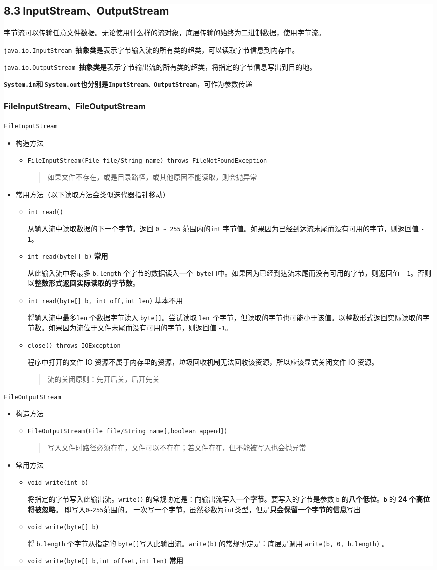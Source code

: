 ## 8.3 InputStream、OutputStream

字节流可以传输任意文件数据。无论使用什么样的流对象，底层传输的始终为二进制数据，使用字节流。

`java.io.InputStream `**抽象类**是表示字节输入流的所有类的超类，可以读取字节信息到内存中。

`java.io.OutputStream `**抽象类**是表示字节输出流的所有类的超类，将指定的字节信息写出到目的地。

**`System.in`和 `System.out`也分别是`InputStream、OutputStream`**，可作为参数传递

### FileInputStream、FileOutputStream

`FileInputStream`

*   构造方法

    * `FileInputStream(File file/String name) throws FileNotFoundException`

        >   如果文件不存在，或是目录路径，或其他原因不能读取，则会抛异常

*   常用方法（以下读取方法会类似迭代器指针移动）

    * `int read()`

        从输入流中读取数据的下一个**字节**。返回 `0 ~ 255` 范围内的`int` 字节值。如果因为已经到达流末尾而没有可用的字节，则返回值 `-1`。

    * `int read(byte[] b)` **常用**

        从此输入流中将最多 `b.length` 个字节的数据读入一个` byte[]`中。如果因为已经到达流末尾而没有可用的字节，则返回值` -1`。否则以**整数形式返回实际读取的字节数**。

    *   `int read(byte[] b, int off,int len)` 基本不用

        将输入流中最多`len` 个数据字节读入 `byte[]`。尝试读取 `len `个字节，但读取的字节也可能小于该值。以整数形式返回实际读取的字节数。如果因为流位于文件末尾而没有可用的字节，则返回值 `-1`。

    * `close() throws IOException `

        程序中打开的文件 IO 资源不属于内存里的资源，垃圾回收机制无法回收该资源，所以应该显式关闭文件 IO 资源。

        >   流的关闭原则：先开后关，后开先关



`FileOutputStream`

*   构造方法

    * `FileOutputStream(File file/String name[,boolean append])`

        > 写入文件时路径必须存在，文件可以不存在；若文件存在，但不能被写入也会抛异常

*   常用方法

    *   `void write(int b)`

        将指定的字节写入此输出流。`write()` 的常规协定是：向输出流写入一个**字节**。要写入的字节是参数 `b` 的**八个低位**。`b` 的 **24 个高位将被忽略**。 即写入`0~255`范围的。 一次写一个**字节**，虽然参数为`int`类型，但是**只会保留一个字节的信息**写出

    * `void write(byte[] b)`

        将 `b.length` 个字节从指定的 `byte[]`写入此输出流。`write(b)` 的常规协定是：底层是调用 `write(b, 0, b.length)` 。 

    * `void write(byte[] b,int offset,int len)` **常用**
